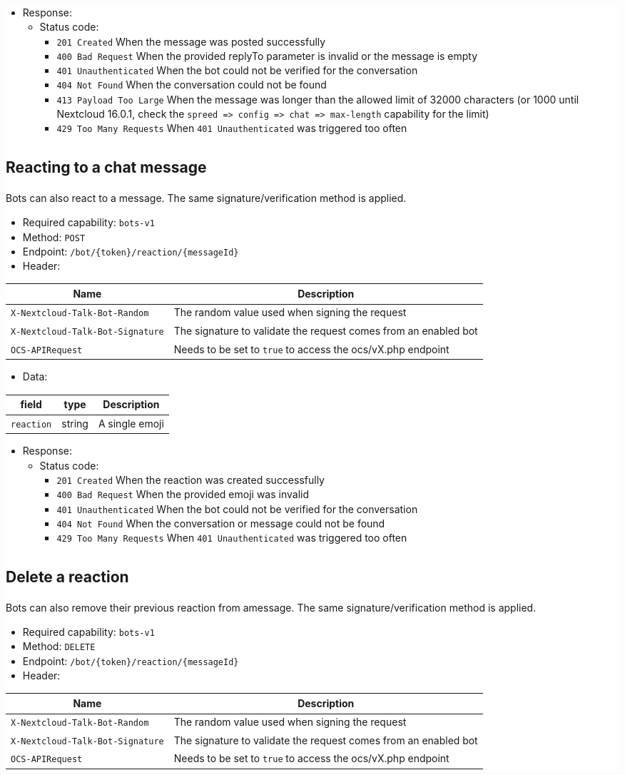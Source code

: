 * Response:
    - Status code:
        + `201 Created` When the message was posted successfully
        + `400 Bad Request` When the provided replyTo parameter is invalid or the message is empty
        + `401 Unauthenticated` When the bot could not be verified for the conversation
        + `404 Not Found` When the conversation could not be found
        + `413 Payload Too Large` When the message was longer than the allowed limit of 32000 characters (or 1000 until Nextcloud 16.0.1, check the `spreed => config => chat => max-length` capability for the limit)
        + `429 Too Many Requests` When `401 Unauthenticated` was triggered too often

## Reacting to a chat message

Bots can also react to a message. The same signature/verification method is applied.

* Required capability: `bots-v1`
* Method: `POST`
* Endpoint: `/bot/{token}/reaction/{messageId}`
* Header:

| Name                             | Description                                                     |
|----------------------------------|-----------------------------------------------------------------|
| `X-Nextcloud-Talk-Bot-Random`    | The random value used when signing the request                  |
| `X-Nextcloud-Talk-Bot-Signature` | The signature to validate the request comes from an enabled bot |
| `OCS-APIRequest`                 | Needs to be set to `true` to access the ocs/vX.php endpoint     |

* Data:

| field      | type   | Description    |
|------------|--------|----------------|
| `reaction` | string | A single emoji |

* Response:
    - Status code:
        + `201 Created` When the reaction was created successfully
        + `400 Bad Request` When the provided emoji was invalid
        + `401 Unauthenticated` When the bot could not be verified for the conversation
        + `404 Not Found` When the conversation or message could not be found
        + `429 Too Many Requests` When `401 Unauthenticated` was triggered too often

## Delete a reaction

Bots can also remove their previous reaction from amessage. The same signature/verification method is applied.

* Required capability: `bots-v1`
* Method: `DELETE`
* Endpoint: `/bot/{token}/reaction/{messageId}`
* Header:

| Name                             | Description                                                     |
|----------------------------------|-----------------------------------------------------------------|
| `X-Nextcloud-Talk-Bot-Random`    | The random value used when signing the request                  |
| `X-Nextcloud-Talk-Bot-Signature` | The signature to validate the request comes from an enabled bot |
| `OCS-APIRequest`                 | Needs to be set to `true` to access the ocs/vX.php endpoint     |
